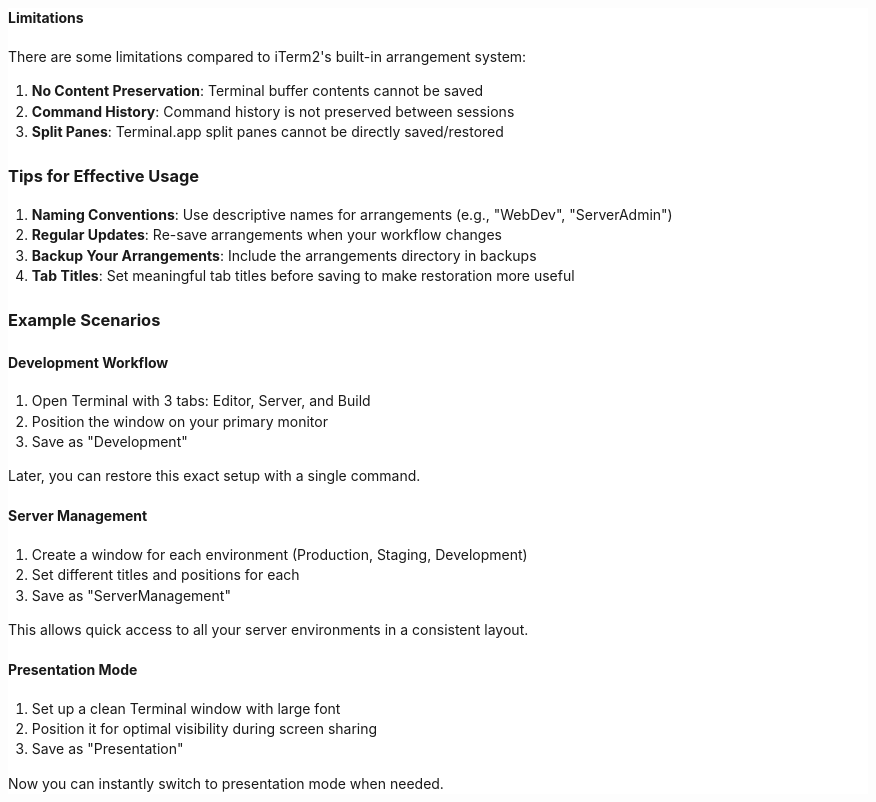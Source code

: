 #### Limitations

There are some limitations compared to iTerm2's built-in arrangement system:

1. **No Content Preservation**: Terminal buffer contents cannot be saved
2. **Command History**: Command history is not preserved between sessions
3. **Split Panes**: Terminal.app split panes cannot be directly saved/restored

### Tips for Effective Usage

1. **Naming Conventions**: Use descriptive names for arrangements (e.g., "WebDev", "ServerAdmin")
2. **Regular Updates**: Re-save arrangements when your workflow changes
3. **Backup Your Arrangements**: Include the arrangements directory in backups
4. **Tab Titles**: Set meaningful tab titles before saving to make restoration more useful

### Example Scenarios

#### Development Workflow

1. Open Terminal with 3 tabs: Editor, Server, and Build
2. Position the window on your primary monitor
3. Save as "Development"

Later, you can restore this exact setup with a single command.

#### Server Management

1. Create a window for each environment (Production, Staging, Development)
2. Set different titles and positions for each
3. Save as "ServerManagement"

This allows quick access to all your server environments in a consistent layout.

#### Presentation Mode

1. Set up a clean Terminal window with large font
2. Position it for optimal visibility during screen sharing
3. Save as "Presentation"

Now you can instantly switch to presentation mode when needed.
